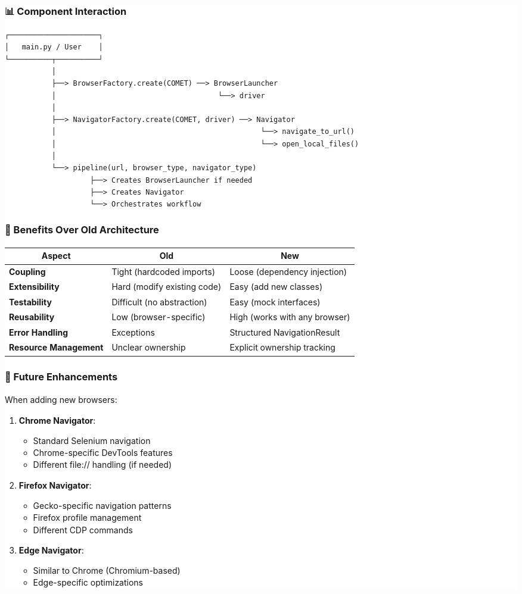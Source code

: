 ### 📊 Component Interaction

```
┌─────────────────────┐
│   main.py / User    │
└──────────┬──────────┘
           │
           ├──> BrowserFactory.create(COMET) ──> BrowserLauncher
           │                                      └──> driver
           │
           ├──> NavigatorFactory.create(COMET, driver) ──> Navigator
           │                                                └──> navigate_to_url()
           │                                                └──> open_local_files()
           │
           └──> pipeline(url, browser_type, navigator_type)
                    ├──> Creates BrowserLauncher if needed
                    ├──> Creates Navigator
                    └──> Orchestrates workflow
```

### 🚀 Benefits Over Old Architecture

| Aspect | Old | New |
|--------|-----|-----|
| **Coupling** | Tight (hardcoded imports) | Loose (dependency injection) |
| **Extensibility** | Hard (modify existing code) | Easy (add new classes) |
| **Testability** | Difficult (no abstraction) | Easy (mock interfaces) |
| **Reusability** | Low (browser-specific) | High (works with any browser) |
| **Error Handling** | Exceptions | Structured NavigationResult |
| **Resource Management** | Unclear ownership | Explicit ownership tracking |

### 🎯 Future Enhancements

When adding new browsers:

1. **Chrome Navigator**:
   - Standard Selenium navigation
   - Chrome-specific DevTools features
   - Different file:// handling (if needed)

2. **Firefox Navigator**:
   - Gecko-specific navigation patterns
   - Firefox profile management
   - Different CDP commands

3. **Edge Navigator**:
   - Similar to Chrome (Chromium-based)
   - Edge-specific optimizations
